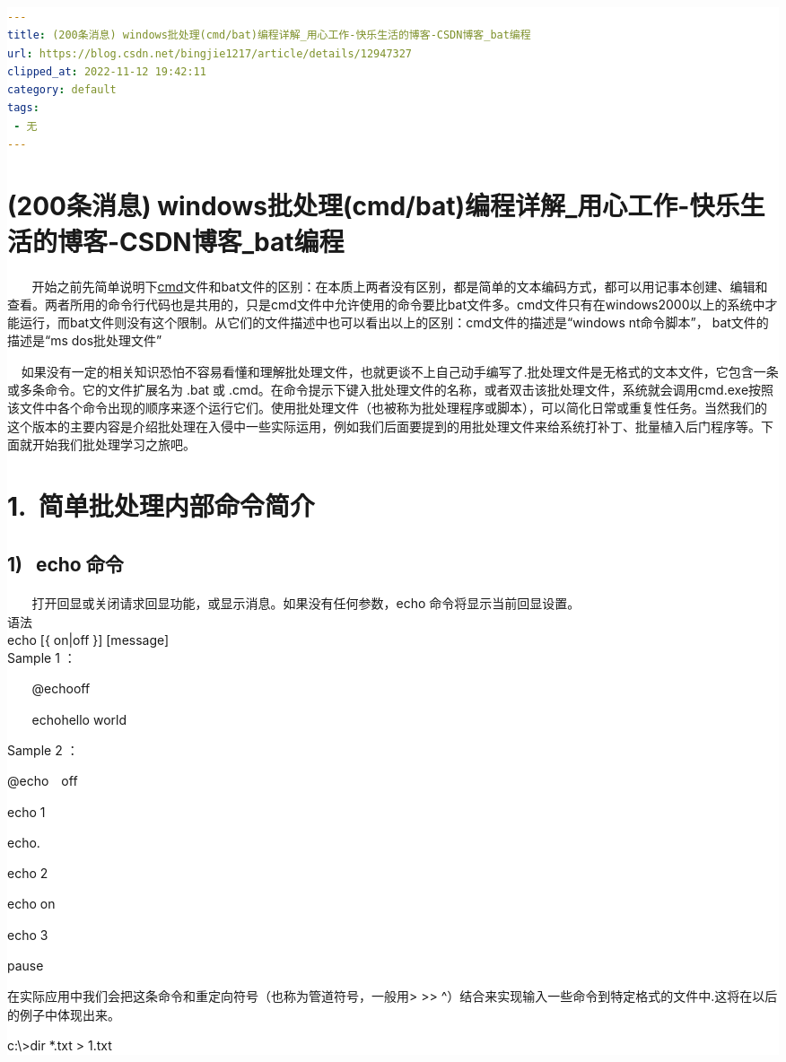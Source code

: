 ```yaml
---
title: (200条消息) windows批处理(cmd/bat)编程详解_用心工作-快乐生活的博客-CSDN博客_bat编程
url: https://blog.csdn.net/bingjie1217/article/details/12947327
clipped_at: 2022-11-12 19:42:11
category: default
tags: 
 - 无
---
```



# (200条消息) windows批处理(cmd/bat)编程详解_用心工作-快乐生活的博客-CSDN博客_bat编程

       开始之前先简单说明下[cmd](https://so.csdn.net/so/search?q=cmd&spm=1001.2101.3001.7020)文件和bat文件的区别：在本质上两者没有区别，都是简单的文本编码方式，都可以用记事本创建、编辑和查看。两者所用的命令行代码也是共用的，只是cmd文件中允许使用的命令要比bat文件多。cmd文件只有在windows2000以上的系统中才能运行，而bat文件则没有这个限制。从它们的文件描述中也可以看出以上的区别：cmd文件的描述是“windows nt命令脚本”， bat文件的描述是“ms dos批处理文件”

    如果没有一定的相关知识恐怕不容易看懂和理解批处理文件，也就更谈不上自己动手编写了.批处理文件是无格式的文本文件，它包含一条或多条命令。它的文件扩展名为 .bat 或 .cmd。在命令提示下键入批处理文件的名称，或者双击该批处理文件，系统就会调用cmd.exe按照该文件中各个命令出现的顺序来逐个运行它们。使用批处理文件（也被称为批处理程序或脚本），可以简化日常或重复性任务。当然我们的这个版本的主要内容是介绍批处理在入侵中一些实际运用，例如我们后面要提到的用批处理文件来给系统打补丁、批量植入后门程序等。下面就开始我们批处理学习之旅吧。

# 1.  简单批处理内部命令简介

## 1)   echo 命令

       打开回显或关闭请求回显功能，或显示消息。如果没有任何参数，echo 命令将显示当前回显设置。  
语法  
echo \[{ on|off }\] \[message\]  
Sample 1 ：

       @echooff

       echohello world

Sample 2 ：

@echo　off

echo 1

echo.

echo 2

echo on

echo 3

pause

在实际应用中我们会把这条命令和重定向符号（也称为管道符号，一般用> >> ^）结合来实现输入一些命令到特定格式的文件中.这将在以后的例子中体现出来。

c:\\>dir \*.txt > 1.txt
